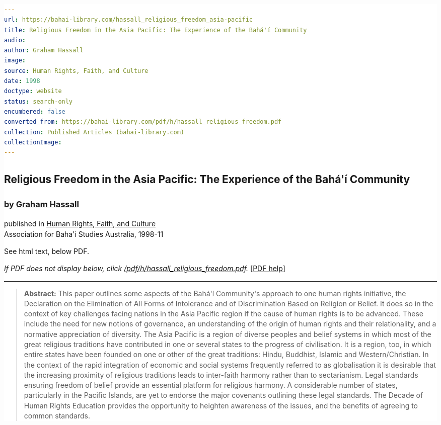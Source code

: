 ```yaml
---
url: https://bahai-library.com/hassall_religious_freedom_asia-pacific
title: Religious Freedom in the Asia Pacific: The Experience of the Bahá'í Community
audio: 
author: Graham Hassall
image: 
source: Human Rights, Faith, and Culture
date: 1998
doctype: website
status: search-only
encumbered: false
converted_from: https://bahai-library.com/pdf/h/hassall_religious_freedom.pdf
collection: Published Articles (bahai-library.com)
collectionImage: 
---
```



## Religious Freedom in the Asia Pacific: The Experience of the Bahá'í Community

### by [Graham Hassall](https://bahai-library.com/author/Graham+Hassall)

published in [Human Rights, Faith, and Culture](https://bahai-library.com/human_rights_faith_culture)  
Association for Baha'i Studies Australia, 1998-11


See html text, below PDF.  
  

_If PDF does not display below, click [/pdf/h/hassall\_religious\_freedom.pdf](https://bahai-library.com/pdf/h/hassall_religious_freedom.pdf)._ \[[PDF help](https://bahai-library.com/pdf/)\]

  

* * *

> **Abstract:** This paper outlines some aspects of the Bahá'í Community's approach to one human rights initiative, the Declaration on the Elimination of All Forms of Intolerance and of Discrimination Based on Religion or Belief. It does so in the context of key challenges facing nations in the Asia Pacific region if the cause of human rights is to be advanced. These include the need for new notions of governance, an understanding of the origin of human rights and their relationality, and a normative appreciation of diversity. The Asia Pacific is a region of diverse peoples and belief systems in which most of the great religious traditions have contributed in one or several states to the progress of civilisation. It is a region, too, in which entire states have been founded on one or other of the great traditions: Hindu, Buddhist, Islamic and Western/Christian. In the context of the rapid integration of economic and social systems frequently referred to as globalisation it is desirable that the increasing proximity of religious traditions leads to inter-faith harmony rather than to sectarianism. Legal standards ensuring freedom of belief provide an essential platform for religious harmony. A considerable number of states, particularly in the Pacific Islands, are yet to endorse the major covenants outlining these legal standards. The Decade of Human Rights Education provides the opportunity to heighten awareness of the issues, and the benefits of agreeing to common standards.
